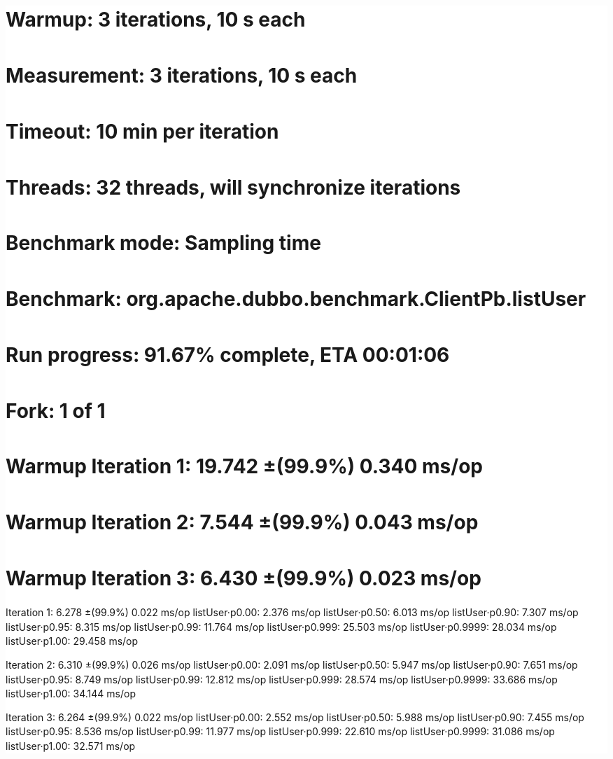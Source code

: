 # Warmup: 3 iterations, 10 s each
# Measurement: 3 iterations, 10 s each
# Timeout: 10 min per iteration
# Threads: 32 threads, will synchronize iterations
# Benchmark mode: Sampling time
# Benchmark: org.apache.dubbo.benchmark.ClientPb.listUser

# Run progress: 91.67% complete, ETA 00:01:06
# Fork: 1 of 1
# Warmup Iteration   1: 19.742 ±(99.9%) 0.340 ms/op
# Warmup Iteration   2: 7.544 ±(99.9%) 0.043 ms/op
# Warmup Iteration   3: 6.430 ±(99.9%) 0.023 ms/op
Iteration   1: 6.278 ±(99.9%) 0.022 ms/op
                 listUser·p0.00:   2.376 ms/op
                 listUser·p0.50:   6.013 ms/op
                 listUser·p0.90:   7.307 ms/op
                 listUser·p0.95:   8.315 ms/op
                 listUser·p0.99:   11.764 ms/op
                 listUser·p0.999:  25.503 ms/op
                 listUser·p0.9999: 28.034 ms/op
                 listUser·p1.00:   29.458 ms/op

Iteration   2: 6.310 ±(99.9%) 0.026 ms/op
                 listUser·p0.00:   2.091 ms/op
                 listUser·p0.50:   5.947 ms/op
                 listUser·p0.90:   7.651 ms/op
                 listUser·p0.95:   8.749 ms/op
                 listUser·p0.99:   12.812 ms/op
                 listUser·p0.999:  28.574 ms/op
                 listUser·p0.9999: 33.686 ms/op
                 listUser·p1.00:   34.144 ms/op

Iteration   3: 6.264 ±(99.9%) 0.022 ms/op
                 listUser·p0.00:   2.552 ms/op
                 listUser·p0.50:   5.988 ms/op
                 listUser·p0.90:   7.455 ms/op
                 listUser·p0.95:   8.536 ms/op
                 listUser·p0.99:   11.977 ms/op
                 listUser·p0.999:  22.610 ms/op
                 listUser·p0.9999: 31.086 ms/op
                 listUser·p1.00:   32.571 ms/op
